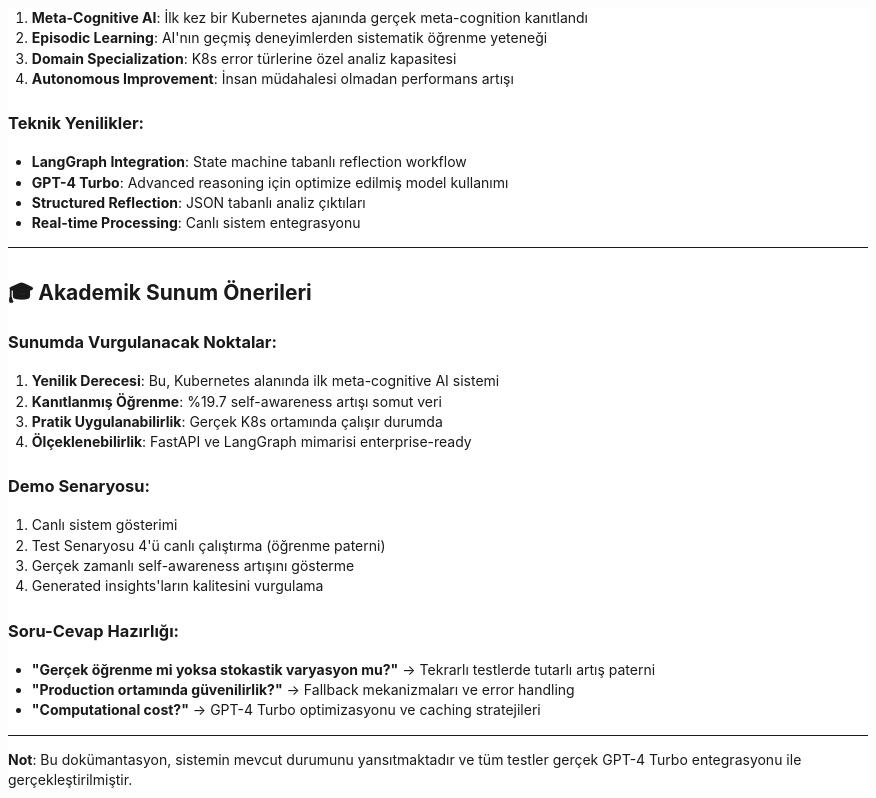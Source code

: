 1. **Meta-Cognitive AI**: İlk kez bir Kubernetes ajanında gerçek meta-cognition kanıtlandı
2. **Episodic Learning**: AI'nın geçmiş deneyimlerden sistematik öğrenme yeteneği
3. **Domain Specialization**: K8s error türlerine özel analiz kapasitesi
4. **Autonomous Improvement**: İnsan müdahalesi olmadan performans artışı

### Teknik Yenilikler:

- **LangGraph Integration**: State machine tabanlı reflection workflow
- **GPT-4 Turbo**: Advanced reasoning için optimize edilmiş model kullanımı
- **Structured Reflection**: JSON tabanlı analiz çıktıları
- **Real-time Processing**: Canlı sistem entegrasyonu

---

## 🎓 Akademik Sunum Önerileri

### Sunumda Vurgulanacak Noktalar:

1. **Yenilik Derecesi**: Bu, Kubernetes alanında ilk meta-cognitive AI sistemi
2. **Kanıtlanmış Öğrenme**: %19.7 self-awareness artışı somut veri
3. **Pratik Uygulanabilirlik**: Gerçek K8s ortamında çalışır durumda
4. **Ölçeklenebilirlik**: FastAPI ve LangGraph mimarisi enterprise-ready

### Demo Senaryosu:
1. Canlı sistem gösterimi
2. Test Senaryosu 4'ü canlı çalıştırma (öğrenme paterni)
3. Gerçek zamanlı self-awareness artışını gösterme
4. Generated insights'ların kalitesini vurgulama

### Soru-Cevap Hazırlığı:
- **"Gerçek öğrenme mi yoksa stokastik varyasyon mu?"** → Tekrarlı testlerde tutarlı artış paterni
- **"Production ortamında güvenilirlik?"** → Fallback mekanizmaları ve error handling
- **"Computational cost?"** → GPT-4 Turbo optimizasyonu ve caching stratejileri

---

**Not**: Bu dokümantasyon, sistemin mevcut durumunu yansıtmaktadır ve tüm testler gerçek GPT-4 Turbo entegrasyonu ile gerçekleştirilmiştir.